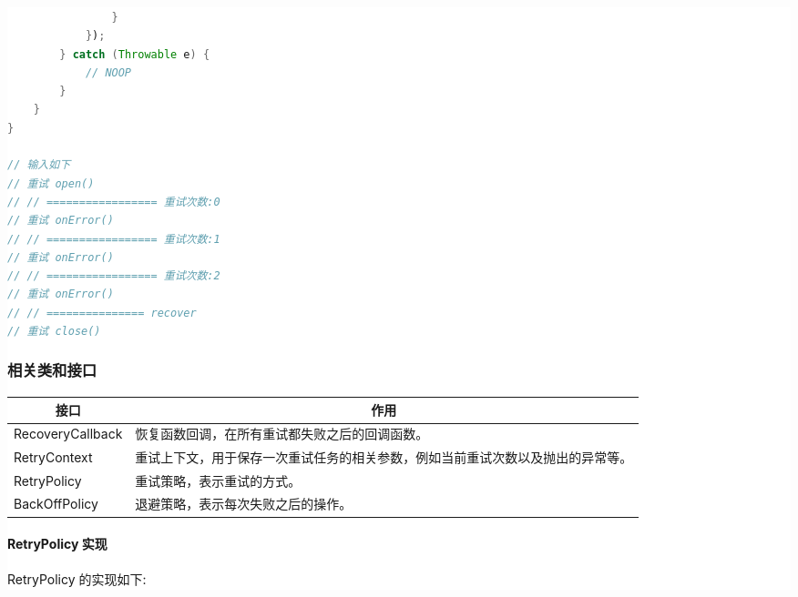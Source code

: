 ```java
                }
            });
        } catch (Throwable e) {
            // NOOP
        }
    }
}

// 输入如下
// 重试 open()
// // ================= 重试次数:0
// 重试 onError()
// // ================= 重试次数:1
// 重试 onError()
// // ================= 重试次数:2
// 重试 onError()
// // =============== recover
// 重试 close()
```

### 相关类和接口

| 接口             | 作用                                                         |
| ---------------- | ------------------------------------------------------------ |
| RecoveryCallback | 恢复函数回调，在所有重试都失败之后的回调函数。               |
| RetryContext     | 重试上下文，用于保存一次重试任务的相关参数，例如当前重试次数以及抛出的异常等。 |
| RetryPolicy      | 重试策略，表示重试的方式。                                   |
| BackOffPolicy    | 退避策略，表示每次失败之后的操作。                           |



#### RetryPolicy 实现

RetryPolicy 的实现如下:

